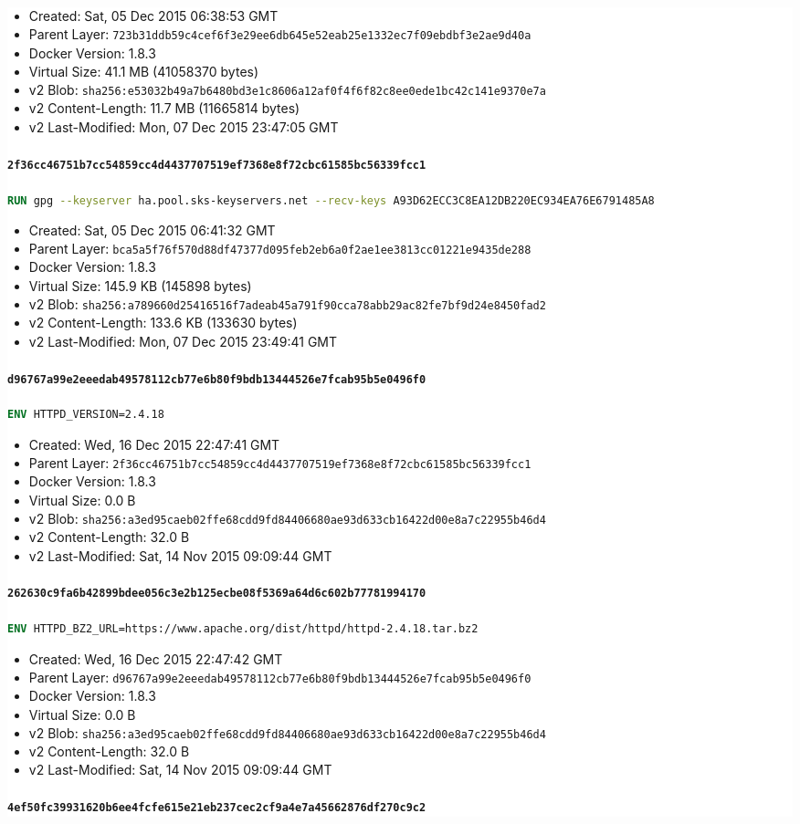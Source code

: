 -	Created: Sat, 05 Dec 2015 06:38:53 GMT
-	Parent Layer: `723b31ddb59c4cef6f3e29ee6db645e52eab25e1332ec7f09ebdbf3e2ae9d40a`
-	Docker Version: 1.8.3
-	Virtual Size: 41.1 MB (41058370 bytes)
-	v2 Blob: `sha256:e53032b49a7b6480bd3e1c8606a12af0f4f6f82c8ee0ede1bc42c141e9370e7a`
-	v2 Content-Length: 11.7 MB (11665814 bytes)
-	v2 Last-Modified: Mon, 07 Dec 2015 23:47:05 GMT

#### `2f36cc46751b7cc54859cc4d4437707519ef7368e8f72cbc61585bc56339fcc1`

```dockerfile
RUN gpg --keyserver ha.pool.sks-keyservers.net --recv-keys A93D62ECC3C8EA12DB220EC934EA76E6791485A8
```

-	Created: Sat, 05 Dec 2015 06:41:32 GMT
-	Parent Layer: `bca5a5f76f570d88df47377d095feb2eb6a0f2ae1ee3813cc01221e9435de288`
-	Docker Version: 1.8.3
-	Virtual Size: 145.9 KB (145898 bytes)
-	v2 Blob: `sha256:a789660d25416516f7adeab45a791f90cca78abb29ac82fe7bf9d24e8450fad2`
-	v2 Content-Length: 133.6 KB (133630 bytes)
-	v2 Last-Modified: Mon, 07 Dec 2015 23:49:41 GMT

#### `d96767a99e2eeedab49578112cb77e6b80f9bdb13444526e7fcab95b5e0496f0`

```dockerfile
ENV HTTPD_VERSION=2.4.18
```

-	Created: Wed, 16 Dec 2015 22:47:41 GMT
-	Parent Layer: `2f36cc46751b7cc54859cc4d4437707519ef7368e8f72cbc61585bc56339fcc1`
-	Docker Version: 1.8.3
-	Virtual Size: 0.0 B
-	v2 Blob: `sha256:a3ed95caeb02ffe68cdd9fd84406680ae93d633cb16422d00e8a7c22955b46d4`
-	v2 Content-Length: 32.0 B
-	v2 Last-Modified: Sat, 14 Nov 2015 09:09:44 GMT

#### `262630c9fa6b42899bdee056c3e2b125ecbe08f5369a64d6c602b77781994170`

```dockerfile
ENV HTTPD_BZ2_URL=https://www.apache.org/dist/httpd/httpd-2.4.18.tar.bz2
```

-	Created: Wed, 16 Dec 2015 22:47:42 GMT
-	Parent Layer: `d96767a99e2eeedab49578112cb77e6b80f9bdb13444526e7fcab95b5e0496f0`
-	Docker Version: 1.8.3
-	Virtual Size: 0.0 B
-	v2 Blob: `sha256:a3ed95caeb02ffe68cdd9fd84406680ae93d633cb16422d00e8a7c22955b46d4`
-	v2 Content-Length: 32.0 B
-	v2 Last-Modified: Sat, 14 Nov 2015 09:09:44 GMT

#### `4ef50fc39931620b6ee4fcfe615e21eb237cec2cf9a4e7a45662876df270c9c2`

